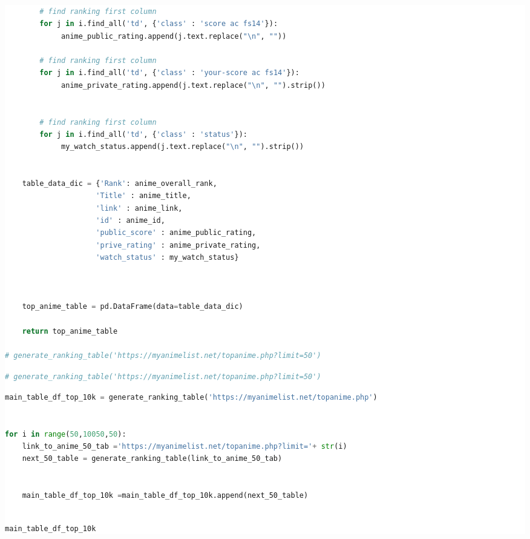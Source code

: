```python
        # find ranking first column 
        for j in i.find_all('td', {'class' : 'score ac fs14'}):
             anime_public_rating.append(j.text.replace("\n", ""))

        # find ranking first column 
        for j in i.find_all('td', {'class' : 'your-score ac fs14'}):
             anime_private_rating.append(j.text.replace("\n", "").strip())


        # find ranking first column 
        for j in i.find_all('td', {'class' : 'status'}):
             my_watch_status.append(j.text.replace("\n", "").strip())


    table_data_dic = {'Rank': anime_overall_rank, 
                     'Title' : anime_title, 
                     'link' : anime_link, 
                     'id' : anime_id, 
                     'public_score' : anime_public_rating, 
                     'prive_rating' : anime_private_rating, 
                     'watch_status' : my_watch_status} 



    top_anime_table = pd.DataFrame(data=table_data_dic)

    return top_anime_table

# generate_ranking_table('https://myanimelist.net/topanime.php?limit=50')
```


```python
# generate_ranking_table('https://myanimelist.net/topanime.php?limit=50')
```


```python
main_table_df_top_10k = generate_ranking_table('https://myanimelist.net/topanime.php')


for i in range(50,10050,50):
    link_to_anime_50_tab ='https://myanimelist.net/topanime.php?limit='+ str(i)
    next_50_table = generate_ranking_table(link_to_anime_50_tab)
    
    
    main_table_df_top_10k =main_table_df_top_10k.append(next_50_table)
    

```


```python
main_table_df_top_10k
```
